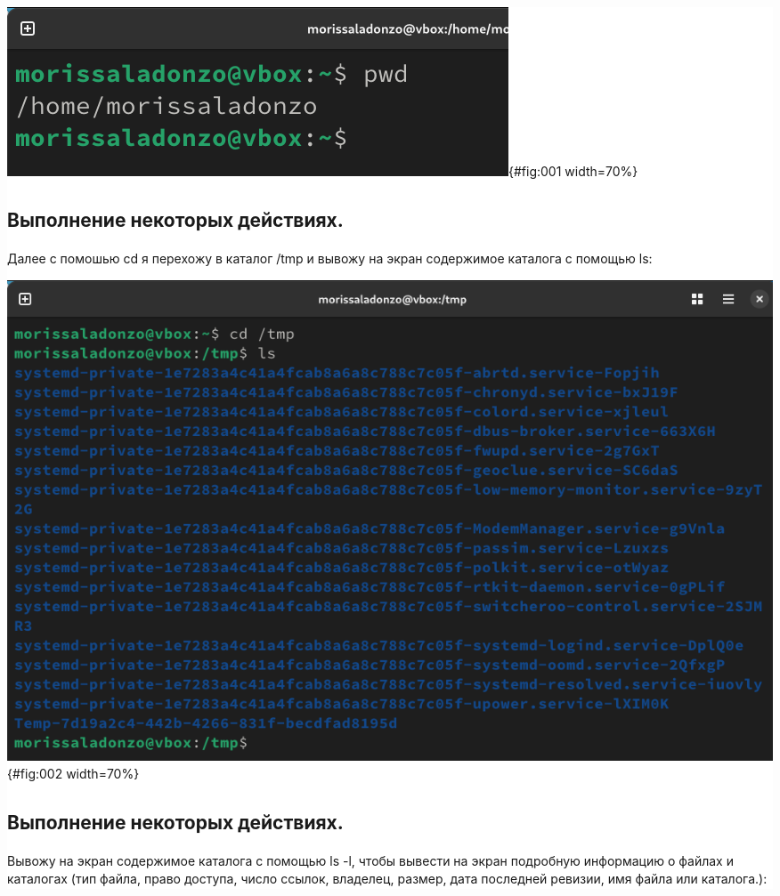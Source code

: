 ![Команда pwd](image/1.png){#fig:001 width=70%}

## Выполнение некоторых действиях.

Далее с помошью cd я перехожу в каталог /tmp и вывожу на экран содержимое каталога с помощью ls:

![Каталог /tmp](image/2.png){#fig:002 width=70%}

## Выполнение некоторых действиях.

Вывожу на экран содержимое каталога с помощью ls -l, чтобы вывести на экран подробную информацию о файлах и каталогах (тип файла, право доступа, число ссылок, владелец, размер, дата последней ревизии, имя файла или каталога.):
